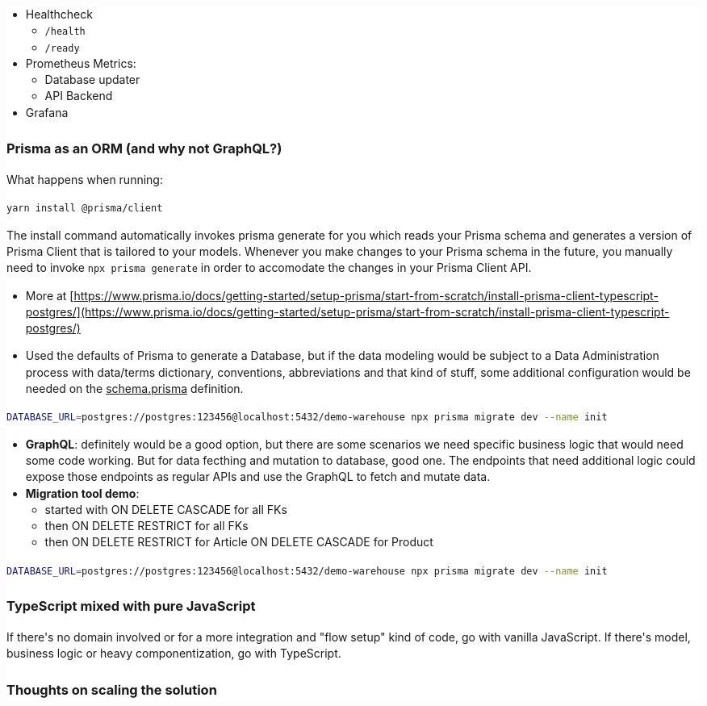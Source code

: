 - Healthcheck
  - `/health`
  - `/ready`
- Prometheus Metrics:
  - Database updater
  - API Backend
- Grafana

### Prisma as an ORM (and why not GraphQL?)

What happens when running:

```bash
yarn install @prisma/client
```

The install command automatically invokes prisma generate for you which reads your Prisma schema and generates a version of Prisma Client that is tailored to your models.
Whenever you make changes to your Prisma schema in the future, you manually need to invoke `npx prisma generate` in order to accomodate the changes in your Prisma Client API.

- More at [https://www.prisma.io/docs/getting-started/setup-prisma/start-from-scratch/install-prisma-client-typescript-postgres/](https://www.prisma.io/docs/getting-started/setup-prisma/start-from-scratch/install-prisma-client-typescript-postgres/)

- Used the defaults of Prisma to generate a Database, but if the data modeling would be subject to a Data Administration process with data/terms dictionary, conventions, abbreviations and that kind of stuff, some additional configuration would be needed on the [schema.prisma](api-backend/schema.prisma) definition.

```bash
DATABASE_URL=postgres://postgres:123456@localhost:5432/demo-warehouse npx prisma migrate dev --name init
```

- **GraphQL**: definitely would be a good option, but there are some scenarios we need specific business logic that would need some code working. But for data fecthing and mutation to database, good one. The endpoints that need additional logic could expose those endpoints as regular APIs and use the GraphQL to fetch and mutate data.
- **Migration tool demo**:
  - started with ON DELETE CASCADE for all FKs
  - then ON DELETE RESTRICT for all FKs
  - then ON DELETE RESTRICT for Article ON DELETE CASCADE for Product

```bash
DATABASE_URL=postgres://postgres:123456@localhost:5432/demo-warehouse npx prisma migrate dev --name init
```

### TypeScript mixed with pure JavaScript

If there's no domain involved or for a more integration and "flow setup" kind of code, go with vanilla JavaScript. If there's model, business logic or heavy componentization, go with TypeScript.

### Thoughts on scaling the solution
